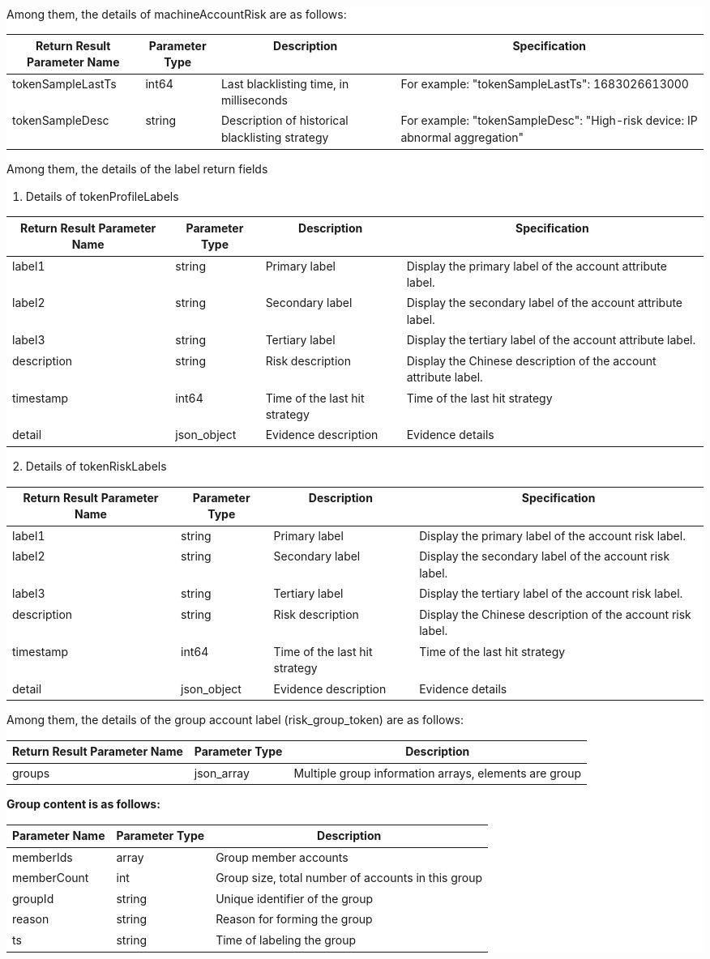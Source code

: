 Among them, the details of machineAccountRisk are as follows:


| **Return Result Parameter Name** | **Parameter Type** | **Description**         | **Specification**                   |
| -------------------- | -------------- | ------------------------------------------ | ----------------------------------------------------------------------------------------------------------------------------------------------------------------------------------------------------------- |
| tokenSampleLastTs        | int64       | Last blacklisting time, in milliseconds                       |  For example: "tokenSampleLastTs": 1683026613000                                                                                                                                                                                                         |
| tokenSampleDesc              | string       | Description of historical blacklisting strategy                                 |  For example: "tokenSampleDesc": "High-risk device: IP abnormal aggregation"                                                                                                                                                                                                         |

Among them, the details of the label return fields

1) Details of tokenProfileLabels


| **Return Result Parameter Name** | **Parameter Type** | **Description**         | **Specification**                   |
| ---------------------- | ---------------- | ------------------------ | ------------------------------ |
| label1               | string         | Primary label               | Display the primary label of the account attribute label. |
| label2               | string         | Secondary label               | Display the secondary label of the account attribute label. |
| label3               | string         | Tertiary label               | Display the tertiary label of the account attribute label. |
| description          | string         | Risk description               | Display the Chinese description of the account attribute label. |
| timestamp            | int64          | Time of the last hit strategy | Time of the last hit strategy       |
| detail               | json_object    | Evidence description               | Evidence details                     |

2) Details of tokenRiskLabels


| **Return Result Parameter Name** | **Parameter Type** | **Description**         | **Specification**                   |
| ---------------------- | ---------------- | ------------------------ | ------------------------------ |
| label1               | string         | Primary label               | Display the primary label of the account risk label. |
| label2               | string         | Secondary label               | Display the secondary label of the account risk label. |
| label3               | string         | Tertiary label               | Display the tertiary label of the account risk label. |
| description          | string         | Risk description               | Display the Chinese description of the account risk label. |
| timestamp            | int64          | Time of the last hit strategy | Time of the last hit strategy       |
| detail               | json_object    | Evidence description               | Evidence details                     |

Among them, the details of the group account label (risk_group_token) are as follows:


| **Return Result Parameter Name** | **Parameter Type** | **Description**         |                  
| ---------------------- | ---------------- | ------------------------ | 
| groups               | json_array         | Multiple group information arrays, elements are group                |

**Group content is as follows:**

| **Parameter Name** | **Parameter Type** | **Description**         |                  
| ---------------------- | ---------------- | ------------------------ | 
| memberIds               | array         | Group member accounts                |
| memberCount               | int         | Group size, total number of accounts in this group                |
| groupId               | string         | Unique identifier of the group                |
| reason               | string         | Reason for forming the group                |
| ts               | string         | Time of labeling the group                |
